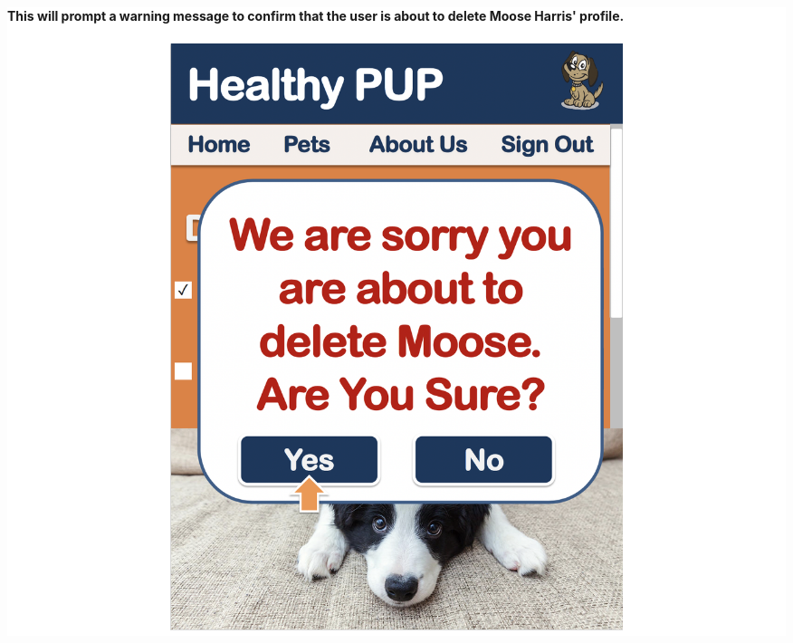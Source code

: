 #### This will prompt a warning message to confirm that the user is about to delete Moose Harris' profile.
<p align="center"> 
<img src="https://github.com/peaharris/HealthyPUP/blob/master/WireFrames/Photos/9DeleteDog.png" width="500" height="650">
</p>
